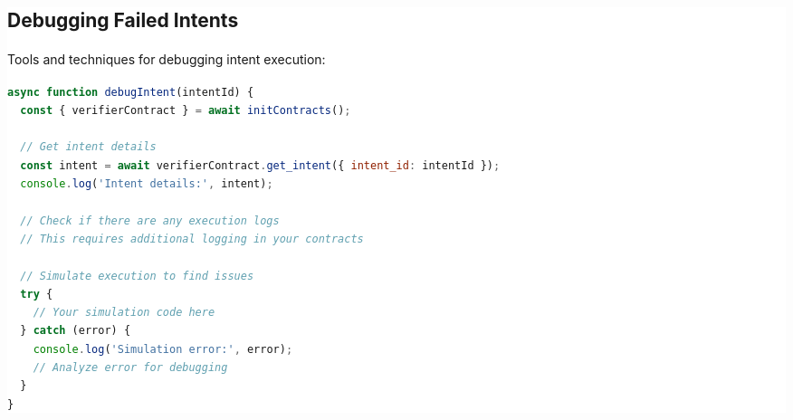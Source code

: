 ## Debugging Failed Intents

Tools and techniques for debugging intent execution:

```javascript
async function debugIntent(intentId) {
  const { verifierContract } = await initContracts();
  
  // Get intent details
  const intent = await verifierContract.get_intent({ intent_id: intentId });
  console.log('Intent details:', intent);
  
  // Check if there are any execution logs
  // This requires additional logging in your contracts
  
  // Simulate execution to find issues
  try {
    // Your simulation code here
  } catch (error) {
    console.log('Simulation error:', error);
    // Analyze error for debugging
  }
}